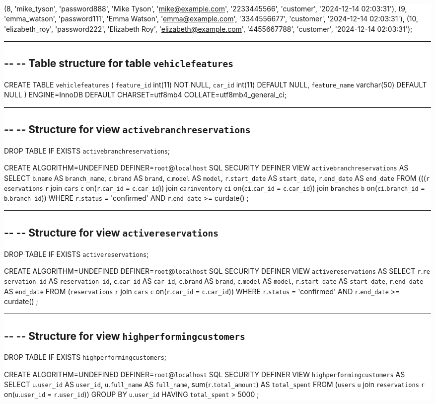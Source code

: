(8, 'mike_tyson', 'password888', 'Mike Tyson', 'mike@example.com', '2233445566', 'customer', '2024-12-14 02:03:31'),
(9, 'emma_watson', 'password111', 'Emma Watson', 'emma@example.com', '3344556677', 'customer', '2024-12-14 02:03:31'),
(10, 'elizabeth_roy', 'password222', 'Elizabeth Roy', 'elizabeth@example.com', '4455667788', 'customer', '2024-12-14 02:03:31');

-- --------------------------------------------------------

--
-- Table structure for table `vehiclefeatures`
--

CREATE TABLE `vehiclefeatures` (
  `feature_id` int(11) NOT NULL,
  `car_id` int(11) DEFAULT NULL,
  `feature_name` varchar(50) DEFAULT NULL
) ENGINE=InnoDB DEFAULT CHARSET=utf8mb4 COLLATE=utf8mb4_general_ci;

-- --------------------------------------------------------

--
-- Structure for view `activebranchreservations`
--
DROP TABLE IF EXISTS `activebranchreservations`;

CREATE ALGORITHM=UNDEFINED DEFINER=`root`@`localhost` SQL SECURITY DEFINER VIEW `activebranchreservations`  AS SELECT `b`.`name` AS `branch_name`, `c`.`brand` AS `brand`, `c`.`model` AS `model`, `r`.`start_date` AS `start_date`, `r`.`end_date` AS `end_date` FROM (((`reservations` `r` join `cars` `c` on(`r`.`car_id` = `c`.`car_id`)) join `carinventory` `ci` on(`ci`.`car_id` = `c`.`car_id`)) join `branches` `b` on(`ci`.`branch_id` = `b`.`branch_id`)) WHERE `r`.`status` = 'confirmed' AND `r`.`end_date` >= curdate() ;

-- --------------------------------------------------------

--
-- Structure for view `activereservations`
--
DROP TABLE IF EXISTS `activereservations`;

CREATE ALGORITHM=UNDEFINED DEFINER=`root`@`localhost` SQL SECURITY DEFINER VIEW `activereservations`  AS SELECT `r`.`reservation_id` AS `reservation_id`, `c`.`car_id` AS `car_id`, `c`.`brand` AS `brand`, `c`.`model` AS `model`, `r`.`start_date` AS `start_date`, `r`.`end_date` AS `end_date` FROM (`reservations` `r` join `cars` `c` on(`r`.`car_id` = `c`.`car_id`)) WHERE `r`.`status` = 'confirmed' AND `r`.`end_date` >= curdate() ;

-- --------------------------------------------------------

--
-- Structure for view `highperformingcustomers`
--
DROP TABLE IF EXISTS `highperformingcustomers`;

CREATE ALGORITHM=UNDEFINED DEFINER=`root`@`localhost` SQL SECURITY DEFINER VIEW `highperformingcustomers`  AS SELECT `u`.`user_id` AS `user_id`, `u`.`full_name` AS `full_name`, sum(`r`.`total_amount`) AS `total_spent` FROM (`users` `u` join `reservations` `r` on(`u`.`user_id` = `r`.`user_id`)) GROUP BY `u`.`user_id` HAVING `total_spent` > 5000 ;
